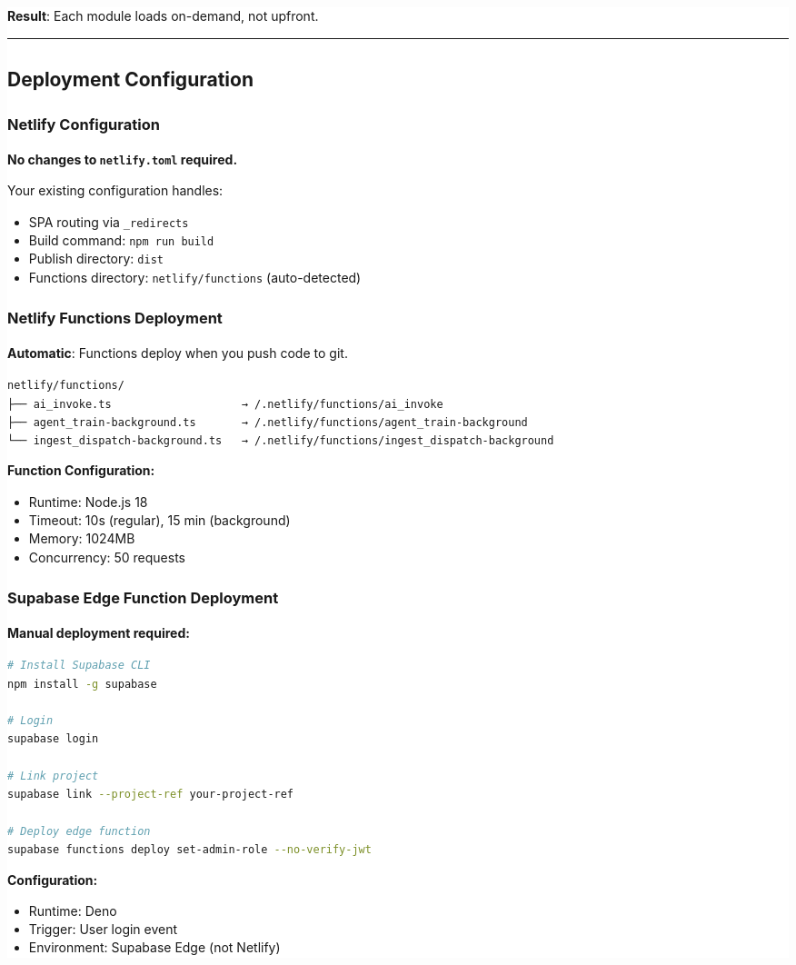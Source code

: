 **Result**: Each module loads on-demand, not upfront.

---

## Deployment Configuration

### Netlify Configuration

**No changes to `netlify.toml` required.**

Your existing configuration handles:
- SPA routing via `_redirects`
- Build command: `npm run build`
- Publish directory: `dist`
- Functions directory: `netlify/functions` (auto-detected)

### Netlify Functions Deployment

**Automatic**: Functions deploy when you push code to git.

```
netlify/functions/
├── ai_invoke.ts                    → /.netlify/functions/ai_invoke
├── agent_train-background.ts       → /.netlify/functions/agent_train-background
└── ingest_dispatch-background.ts   → /.netlify/functions/ingest_dispatch-background
```

**Function Configuration:**
- Runtime: Node.js 18
- Timeout: 10s (regular), 15 min (background)
- Memory: 1024MB
- Concurrency: 50 requests

### Supabase Edge Function Deployment

**Manual deployment required:**

```bash
# Install Supabase CLI
npm install -g supabase

# Login
supabase login

# Link project
supabase link --project-ref your-project-ref

# Deploy edge function
supabase functions deploy set-admin-role --no-verify-jwt
```

**Configuration:**
- Runtime: Deno
- Trigger: User login event
- Environment: Supabase Edge (not Netlify)
